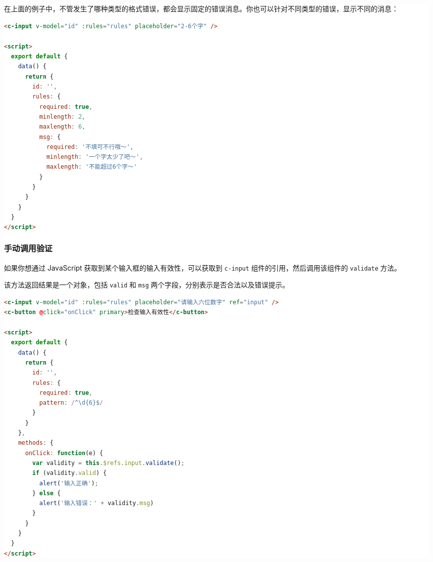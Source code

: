 在上面的例子中，不管发生了哪种类型的格式错误，都会显示固定的错误消息。你也可以针对不同类型的错误，显示不同的消息：

```html
<c-input v-model="id" :rules="rules" placeholder="2-6个字" />

<script>
  export default {
    data() {
      return {
        id: '',
        rules: {
          required: true,
          minlength: 2,
          maxlength: 6,
          msg: {
            required: '不填可不行哦～',
            minlength: '一个字太少了吧～',
            maxlength: '不能超过6个字～'
          }
        }
      }
    }
  }
</script>
```

### 手动调用验证

如果你想通过 JavaScript 获取到某个输入框的输入有效性，可以获取到 `c-input` 组件的引用，然后调用该组件的 `validate` 方法。

该方法返回结果是一个对象，包括 `valid` 和 `msg` 两个字段，分别表示是否合法以及错误提示。

```html
<c-input v-model="id" :rules="rules" placeholder="请输入六位数字" ref="input" />
<c-button @click="onClick" primary>检查输入有效性</c-button>

<script>
  export default {
    data() {
      return {
        id: '',
        rules: {
          required: true,
          pattern: /^\d{6}$/
        }
      }
    },
    methods: {
      onClick: function(e) {
        var validity = this.$refs.input.validate();
        if (validity.valid) {
          alert('输入正确');
        } else {
          alert('输入错误：' + validity.msg)
        }
      }
    }
  }
</script>
```

